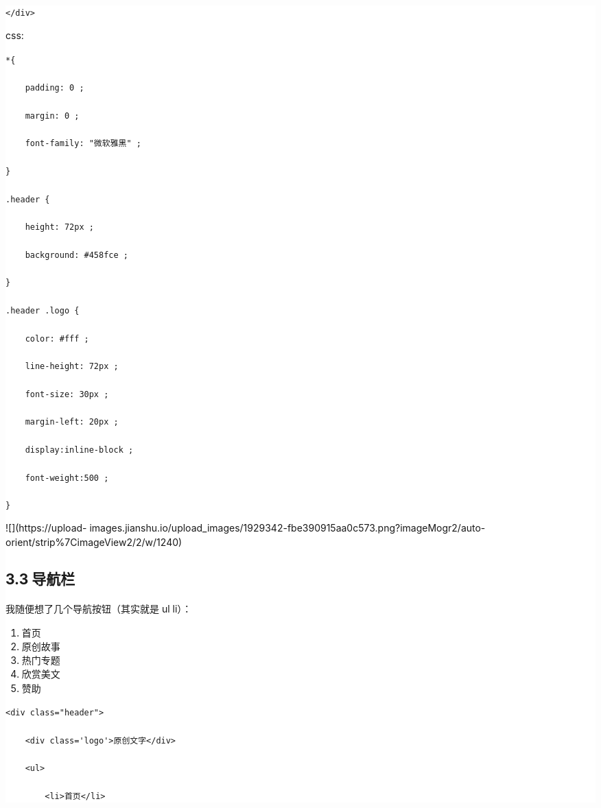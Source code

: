     </div>

css:

    
    
    *{

        padding: 0 ;

        margin: 0 ;

        font-family: "微软雅黑" ;

    }

    .header {

        height: 72px ;

        background: #458fce ;

    }

    .header .logo {

        color: #fff ;

        line-height: 72px ;

        font-size: 30px ;

        margin-left: 20px ;

        display:inline-block ;

        font-weight:500 ;

    }

![](https://upload-
images.jianshu.io/upload_images/1929342-fbe390915aa0c573.png?imageMogr2/auto-
orient/strip%7CimageView2/2/w/1240)

## 3.3 导航栏

我随便想了几个导航按钮（其实就是 ul li）：

  1. 首页
  2. 原创故事
  3. 热门专题
  4. 欣赏美文
  5. 赞助

    
    
    <div class="header">

        <div class='logo'>原创文字</div>

        <ul>

            <li>首页</li>
